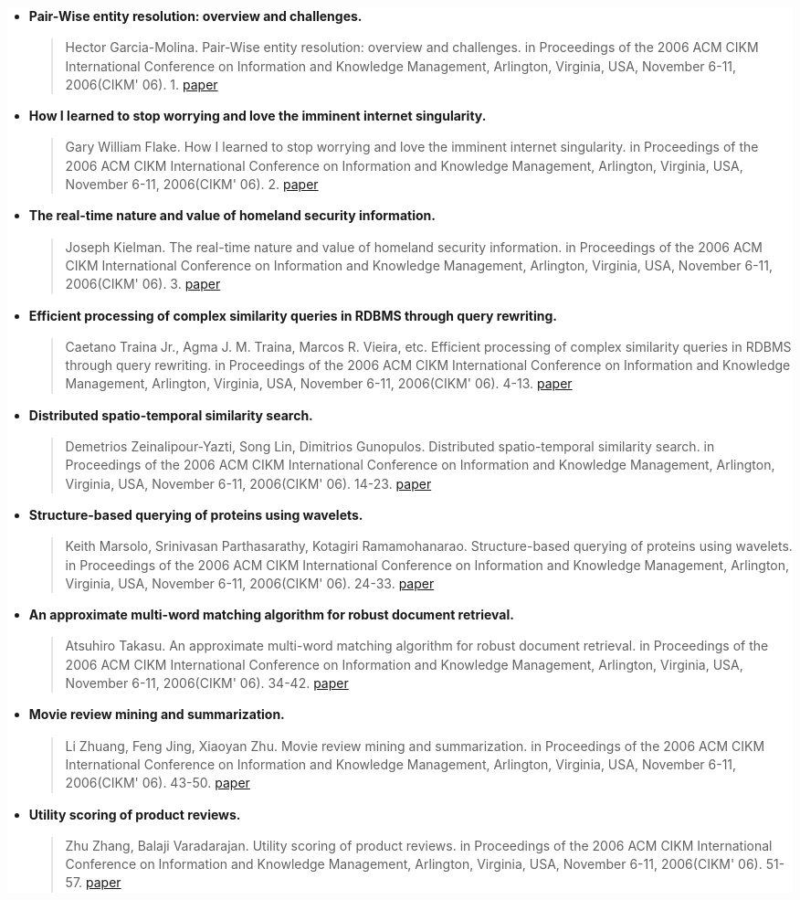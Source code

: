 
- **Pair-Wise entity resolution: overview and challenges.**
    > Hector Garcia-Molina. Pair-Wise entity resolution: overview and challenges. in Proceedings of the 2006 ACM CIKM International Conference on Information and Knowledge Management, Arlington, Virginia, USA, November 6-11, 2006(CIKM' 06). 1. [paper](https://doi.org/10.1145/1183614.1183616)


- **How I learned to stop worrying and love the imminent internet singularity.**
    > Gary William Flake. How I learned to stop worrying and love the imminent internet singularity. in Proceedings of the 2006 ACM CIKM International Conference on Information and Knowledge Management, Arlington, Virginia, USA, November 6-11, 2006(CIKM' 06). 2. [paper](https://doi.org/10.1145/1183614.1183617)


- **The real-time nature and value of homeland security information.**
    > Joseph Kielman. The real-time nature and value of homeland security information. in Proceedings of the 2006 ACM CIKM International Conference on Information and Knowledge Management, Arlington, Virginia, USA, November 6-11, 2006(CIKM' 06). 3. [paper](https://doi.org/10.1145/1183614.1183618)


- **Efficient processing of complex similarity queries in RDBMS through query rewriting.**
    > Caetano Traina Jr., Agma J. M. Traina, Marcos R. Vieira, etc. Efficient processing of complex similarity queries in RDBMS through query rewriting. in Proceedings of the 2006 ACM CIKM International Conference on Information and Knowledge Management, Arlington, Virginia, USA, November 6-11, 2006(CIKM' 06). 4-13. [paper](https://doi.org/10.1145/1183614.1183620)


- **Distributed spatio-temporal similarity search.**
    > Demetrios Zeinalipour-Yazti, Song Lin, Dimitrios Gunopulos. Distributed spatio-temporal similarity search. in Proceedings of the 2006 ACM CIKM International Conference on Information and Knowledge Management, Arlington, Virginia, USA, November 6-11, 2006(CIKM' 06). 14-23. [paper](https://doi.org/10.1145/1183614.1183621)


- **Structure-based querying of proteins using wavelets.**
    > Keith Marsolo, Srinivasan Parthasarathy, Kotagiri Ramamohanarao. Structure-based querying of proteins using wavelets. in Proceedings of the 2006 ACM CIKM International Conference on Information and Knowledge Management, Arlington, Virginia, USA, November 6-11, 2006(CIKM' 06). 24-33. [paper](https://doi.org/10.1145/1183614.1183622)


- **An approximate multi-word matching algorithm for robust document retrieval.**
    > Atsuhiro Takasu. An approximate multi-word matching algorithm for robust document retrieval. in Proceedings of the 2006 ACM CIKM International Conference on Information and Knowledge Management, Arlington, Virginia, USA, November 6-11, 2006(CIKM' 06). 34-42. [paper](https://doi.org/10.1145/1183614.1183623)


- **Movie review mining and summarization.**
    > Li Zhuang, Feng Jing, Xiaoyan Zhu. Movie review mining and summarization. in Proceedings of the 2006 ACM CIKM International Conference on Information and Knowledge Management, Arlington, Virginia, USA, November 6-11, 2006(CIKM' 06). 43-50. [paper](https://doi.org/10.1145/1183614.1183625)


- **Utility scoring of product reviews.**
    > Zhu Zhang, Balaji Varadarajan. Utility scoring of product reviews. in Proceedings of the 2006 ACM CIKM International Conference on Information and Knowledge Management, Arlington, Virginia, USA, November 6-11, 2006(CIKM' 06). 51-57. [paper](https://doi.org/10.1145/1183614.1183626)
